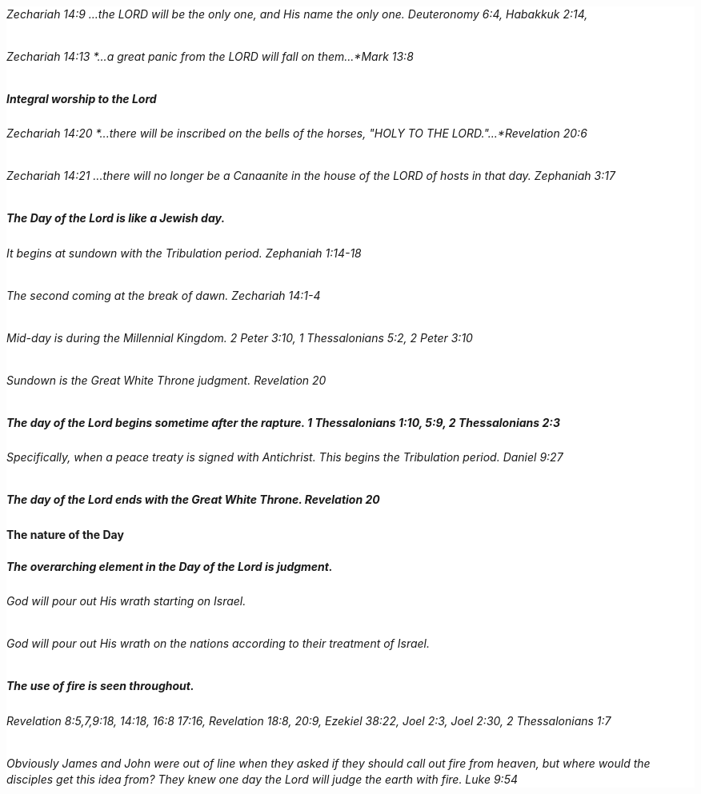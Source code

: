 ###### Zechariah 14:9 *...the LORD will be the only one, and His name the only one.* Deuteronomy 6:4, Habakkuk 2:14, 

###### Zechariah 14:13 *...a great panic from the LORD will fall on them...*Mark 13:8

##### Integral worship to the Lord

###### Zechariah 14:20 *...there will be inscribed on the bells of the horses, "HOLY TO THE LORD."...*Revelation 20:6

###### Zechariah 14:21 *...there will no longer be a Canaanite in the house of the LORD of hosts in that day.* Zephaniah 3:17

##### The Day of the Lord is like a Jewish day. 

###### It begins at sundown with the Tribulation period. Zephaniah 1:14-18

###### The second coming at the break of dawn. Zechariah 14:1-4

###### Mid-day is during the Millennial Kingdom. 2 Peter 3:10, 1 Thessalonians 5:2, 2 Peter 3:10

###### Sundown is the Great White Throne judgment. Revelation 20

##### The day of the Lord begins sometime after the rapture. 1 Thessalonians 1:10, 5:9, 2 Thessalonians 2:3

###### Specifically, when a peace treaty is signed with Antichrist. This begins the Tribulation period. Daniel 9:27

##### The day of the Lord ends with the Great White Throne. Revelation 20

#### The nature of the Day

##### The overarching element in the Day of the Lord is judgment.

###### God will pour out His wrath starting on Israel.

###### God will pour out His wrath on the nations according to their treatment of Israel.

##### The use of fire is seen throughout. 

###### Revelation 8:5,7,9:18, 14:18, 16:8 17:16, Revelation 18:8, 20:9, Ezekiel 38:22, Joel 2:3, Joel 2:30, 2 Thessalonians 1:7

###### Obviously James and John were out of line when they asked if they should call out fire from heaven, but where would the disciples get this idea from? They knew one day the Lord will judge the earth with fire. Luke 9:54
